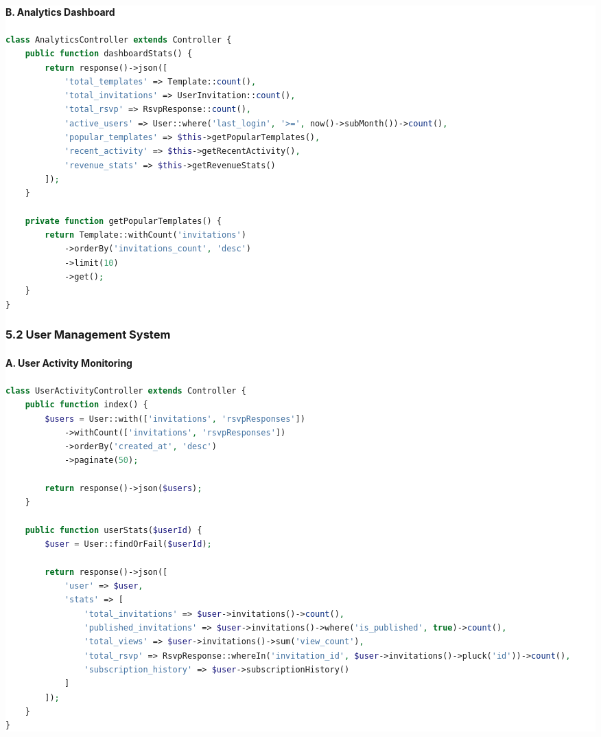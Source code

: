 #### B. Analytics Dashboard
```php
class AnalyticsController extends Controller {
    public function dashboardStats() {
        return response()->json([
            'total_templates' => Template::count(),
            'total_invitations' => UserInvitation::count(),
            'total_rsvp' => RsvpResponse::count(),
            'active_users' => User::where('last_login', '>=', now()->subMonth())->count(),
            'popular_templates' => $this->getPopularTemplates(),
            'recent_activity' => $this->getRecentActivity(),
            'revenue_stats' => $this->getRevenueStats()
        ]);
    }
    
    private function getPopularTemplates() {
        return Template::withCount('invitations')
            ->orderBy('invitations_count', 'desc')
            ->limit(10)
            ->get();
    }
}
```

### 5.2 User Management System

#### A. User Activity Monitoring
```php
class UserActivityController extends Controller {
    public function index() {
        $users = User::with(['invitations', 'rsvpResponses'])
            ->withCount(['invitations', 'rsvpResponses'])
            ->orderBy('created_at', 'desc')
            ->paginate(50);
            
        return response()->json($users);
    }
    
    public function userStats($userId) {
        $user = User::findOrFail($userId);
        
        return response()->json([
            'user' => $user,
            'stats' => [
                'total_invitations' => $user->invitations()->count(),
                'published_invitations' => $user->invitations()->where('is_published', true)->count(),
                'total_views' => $user->invitations()->sum('view_count'),
                'total_rsvp' => RsvpResponse::whereIn('invitation_id', $user->invitations()->pluck('id'))->count(),
                'subscription_history' => $user->subscriptionHistory()
            ]
        ]);
    }
}
```
